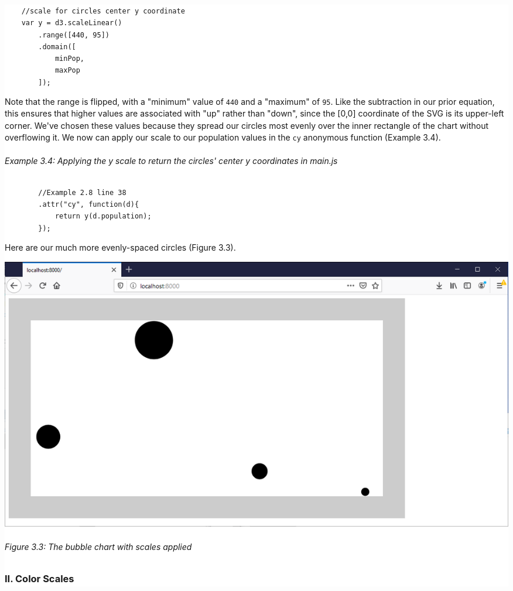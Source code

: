         //scale for circles center y coordinate
        var y = d3.scaleLinear()
            .range([440, 95])
            .domain([
                minPop,
                maxPop
            ]);
    

Note that the range is flipped, with a "minimum" value of `440` and a "maximum" of `95`. Like the subtraction in our prior equation, this ensures that higher values are associated with "up" rather than "down", since the \[0,0\] coordinate of the SVG is its upper-left corner. We've chosen these values because they spread our circles most evenly over the inner rectangle of the chart without overflowing it. We now can apply our scale to our population values in the `cy` anonymous function (Example 3.4).

###### Example 3.4: Applying the y scale to return the circles' center y coordinates in _main.js_

            //Example 2.8 line 38
            .attr("cy", function(d){
                return y(d.population);
            });
    

Here are our much more evenly-spaced circles (Figure 3.3).

![figure8.3.3.png](img/figure8.3.3.png)

###### Figure 3.3: The bubble chart with scales applied

### II. Color Scales
